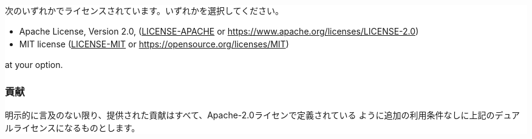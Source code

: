 次のいずれかでライセンスされています。いずれかを選択してください。

- Apache License, Version 2.0, ([LICENSE-APACHE](LICENSE-APACHE) or <https://www.apache.org/licenses/LICENSE-2.0>)
- MIT license ([LICENSE-MIT](LICENSE-MIT) or <https://opensource.org/licenses/MIT>)

at your option.

### 貢献

明示的に言及のない限り、提供された貢献はすべて、Apache-2.0ライセンで定義されている
ように追加の利用条件なしに上記のデュアルライセンスになるものとします。
